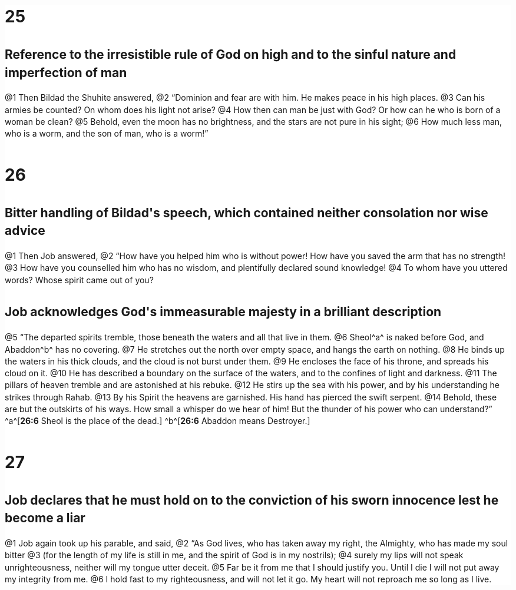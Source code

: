# 25 
## Reference to the irresistible rule of God on high and to the sinful nature and imperfection of man
@1 Then Bildad the Shuhite answered, 
@2 “Dominion and fear are with him. He makes peace in his high places. 
@3 Can his armies be counted? On whom does his light not arise? 
@4 How then can man be just with God? Or how can he who is born of a woman be clean? 
@5 Behold, even the moon has no brightness, and the stars are not pure in his sight; 
@6 How much less man, who is a worm, and the son of man, who is a worm!” 

# 26 
## Bitter handling of Bildad's speech, which contained neither consolation nor wise advice
@1 Then Job answered, 
@2 “How have you helped him who is without power! How have you saved the arm that has no strength! 
@3 How have you counselled him who has no wisdom, and plentifully declared sound knowledge! 
@4 To whom have you uttered words? Whose spirit came out of you?

## Job acknowledges God's immeasurable majesty in a brilliant description
@5 “The departed spirits tremble, those beneath the waters and all that live in them. 
@6 Sheol^a^ is naked before God, and Abaddon^b^ has no covering. 
@7 He stretches out the north over empty space, and hangs the earth on nothing. 
@8 He binds up the waters in his thick clouds, and the cloud is not burst under them. 
@9 He encloses the face of his throne, and spreads his cloud on it. 
@10 He has described a boundary on the surface of the waters, and to the confines of light and darkness. 
@11 The pillars of heaven tremble and are astonished at his rebuke. 
@12 He stirs up the sea with his power, and by his understanding he strikes through Rahab. 
@13 By his Spirit the heavens are garnished. His hand has pierced the swift serpent. 
@14 Behold, these are but the outskirts of his ways. How small a whisper do we hear of him! But the thunder of his power who can understand?”
^a^[**26:6** Sheol is the place of the dead.] ^b^[**26:6** Abaddon means Destroyer.] 

# 27 
## Job declares that he must hold on to the conviction of his sworn innocence lest he become a liar
@1 Job again took up his parable, and said, 
@2 “As God lives, who has taken away my right, the Almighty, who has made my soul bitter 
@3 (for the length of my life is still in me, and the spirit of God is in my nostrils); 
@4 surely my lips will not speak unrighteousness, neither will my tongue utter deceit. 
@5 Far be it from me that I should justify you. Until I die I will not put away my integrity from me. 
@6 I hold fast to my righteousness, and will not let it go. My heart will not reproach me so long as I live.
